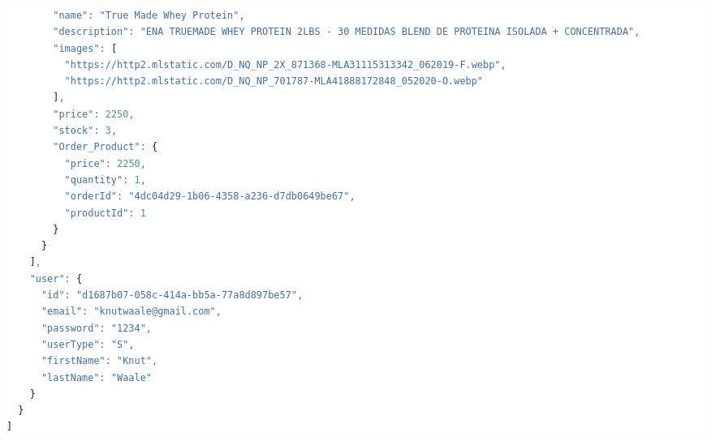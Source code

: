 ```js
        "name": "True Made Whey Protein",
        "description": "ENA TRUEMADE WHEY PROTEIN 2LBS - 30 MEDIDAS BLEND DE PROTEINA ISOLADA + CONCENTRADA",
        "images": [
          "https://http2.mlstatic.com/D_NQ_NP_2X_871368-MLA31115313342_062019-F.webp",
          "https://http2.mlstatic.com/D_NQ_NP_701787-MLA41888172848_052020-O.webp"
        ],
        "price": 2250,
        "stock": 3,
        "Order_Product": {
          "price": 2250,
          "quantity": 1,
          "orderId": "4dc04d29-1b06-4358-a236-d7db0649be67",
          "productId": 1
        }
      }
    ],
    "user": {
      "id": "d1687b07-058c-414a-bb5a-77a8d897be57",
      "email": "knutwaale@gmail.com",
      "password": "1234",
      "userType": "S",
      "firstName": "Knut",
      "lastName": "Waale"
    }
  }
]
```

